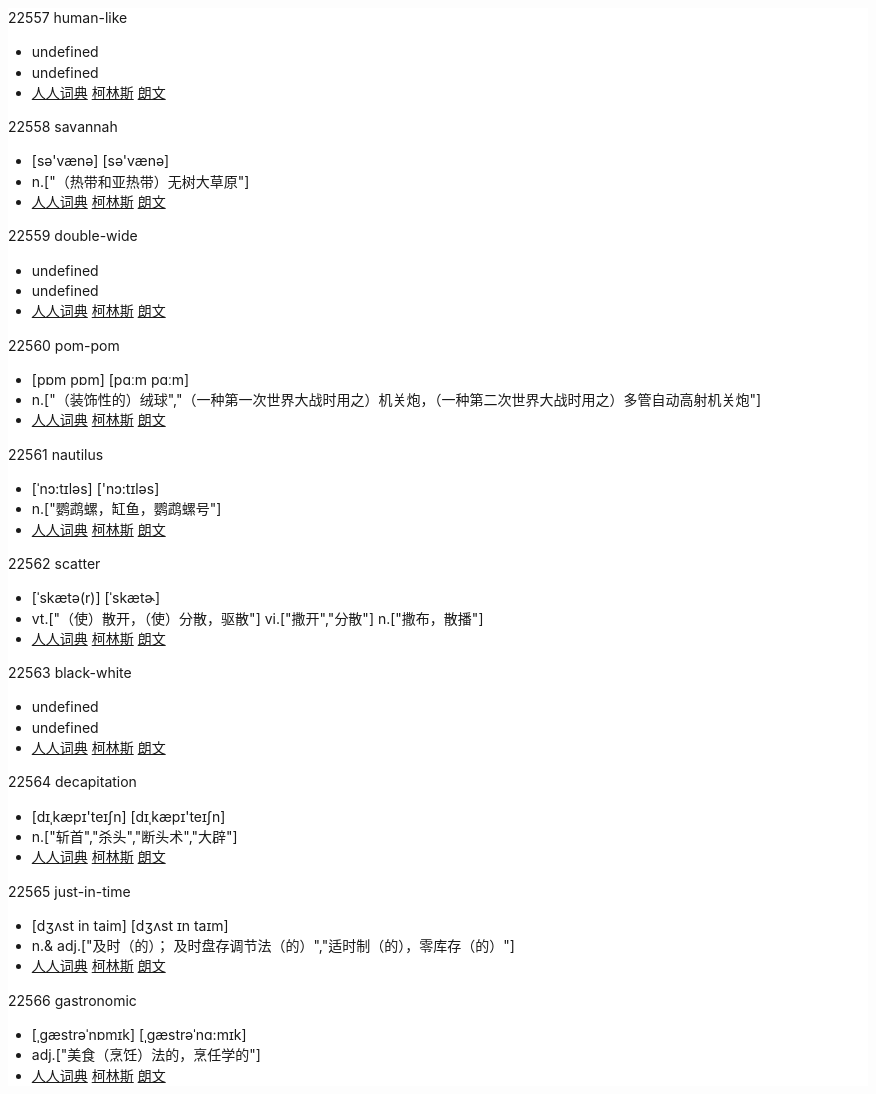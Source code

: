 22557 human-like 
- undefined 
- undefined 
- [人人词典](https://www.91dict.com/words?w=human-like) [柯林斯](https://www.collinsdictionary.com/zh/dictionary/english/human-like) [朗文](https://www.ldoceonline.com/dictionary/human-like) 

22558 savannah 
- [sə'vænə]  [sə'vænə] 
- n.["（热带和亚热带）无树大草原"]   
- [人人词典](https://www.91dict.com/words?w=savannah) [柯林斯](https://www.collinsdictionary.com/zh/dictionary/english/savannah) [朗文](https://www.ldoceonline.com/dictionary/savannah) 

22559 double-wide 
- undefined 
- undefined 
- [人人词典](https://www.91dict.com/words?w=double-wide) [柯林斯](https://www.collinsdictionary.com/zh/dictionary/english/double-wide) [朗文](https://www.ldoceonline.com/dictionary/double-wide) 

22560 pom-pom 
- [pɒm pɒm]  [pɑːm pɑːm] 
- n.["（装饰性的）绒球","（一种第一次世界大战时用之）机关炮，（一种第二次世界大战时用之）多管自动高射机关炮"]   
- [人人词典](https://www.91dict.com/words?w=pom-pom) [柯林斯](https://www.collinsdictionary.com/zh/dictionary/english/pom-pom) [朗文](https://www.ldoceonline.com/dictionary/pom-pom) 

22561 nautilus 
- [ˈnɔ:tɪləs]  ['nɔ:tɪləs] 
- n.["鹦鹉螺，缸鱼，鹦鹉螺号"]   
- [人人词典](https://www.91dict.com/words?w=nautilus) [柯林斯](https://www.collinsdictionary.com/zh/dictionary/english/nautilus) [朗文](https://www.ldoceonline.com/dictionary/nautilus) 

22562 scatter 
- [ˈskætə(r)]  [ˈskætɚ] 
- vt.["（使）散开，（使）分散，驱散"]  vi.["撒开","分散"]  n.["撒布，散播"]   
- [人人词典](https://www.91dict.com/words?w=scatter) [柯林斯](https://www.collinsdictionary.com/zh/dictionary/english/scatter) [朗文](https://www.ldoceonline.com/dictionary/scatter) 

22563 black-white 
- undefined 
- undefined 
- [人人词典](https://www.91dict.com/words?w=black-white) [柯林斯](https://www.collinsdictionary.com/zh/dictionary/english/black-white) [朗文](https://www.ldoceonline.com/dictionary/black-white) 

22564 decapitation 
- [dɪˌkæpɪ'teɪʃn]  [dɪˌkæpɪ'teɪʃn] 
- n.["斩首","杀头","断头术","大辟"]   
- [人人词典](https://www.91dict.com/words?w=decapitation) [柯林斯](https://www.collinsdictionary.com/zh/dictionary/english/decapitation) [朗文](https://www.ldoceonline.com/dictionary/decapitation) 

22565 just-in-time 
- [dʒʌst in taim]  [dʒʌst ɪn taɪm] 
- n.& adj.["及时（的）； 及时盘存调节法（的）","适时制（的），零库存（的）"]   
- [人人词典](https://www.91dict.com/words?w=just-in-time) [柯林斯](https://www.collinsdictionary.com/zh/dictionary/english/just-in-time) [朗文](https://www.ldoceonline.com/dictionary/just-in-time) 

22566 gastronomic 
- [ˌgæstrəˈnɒmɪk]  [ˌgæstrəˈnɑ:mɪk] 
- adj.["美食（烹饪）法的，烹任学的"]   
- [人人词典](https://www.91dict.com/words?w=gastronomic) [柯林斯](https://www.collinsdictionary.com/zh/dictionary/english/gastronomic) [朗文](https://www.ldoceonline.com/dictionary/gastronomic) 
